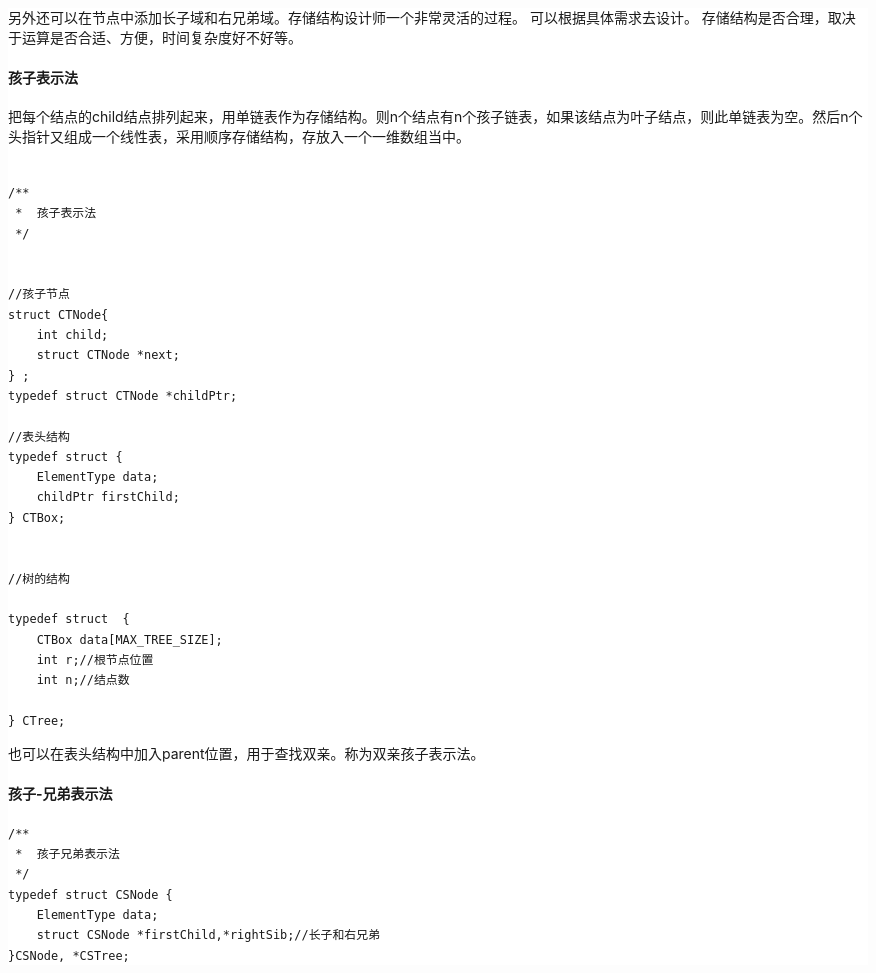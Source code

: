另外还可以在节点中添加长子域和右兄弟域。存储结构设计师一个非常灵活的过程。
可以根据具体需求去设计。
存储结构是否合理，取决于运算是否合适、方便，时间复杂度好不好等。

#### 孩子表示法
把每个结点的child结点排列起来，用单链表作为存储结构。则n个结点有n个孩子链表，如果该结点为叶子结点，则此单链表为空。然后n个头指针又组成一个线性表，采用顺序存储结构，存放入一个一维数组当中。

```

/**
 *  孩子表示法
 */


//孩子节点
struct CTNode{
    int child;
    struct CTNode *next;
} ;
typedef struct CTNode *childPtr;

//表头结构
typedef struct {
    ElementType data;
    childPtr firstChild;
} CTBox;


//树的结构

typedef struct  {
    CTBox data[MAX_TREE_SIZE];
    int r;//根节点位置
    int n;//结点数
    
} CTree;

```

也可以在表头结构中加入parent位置，用于查找双亲。称为双亲孩子表示法。

#### 孩子-兄弟表示法

```
/**
 *  孩子兄弟表示法
 */
typedef struct CSNode {
    ElementType data;
    struct CSNode *firstChild,*rightSib;//长子和右兄弟
}CSNode, *CSTree;

```
